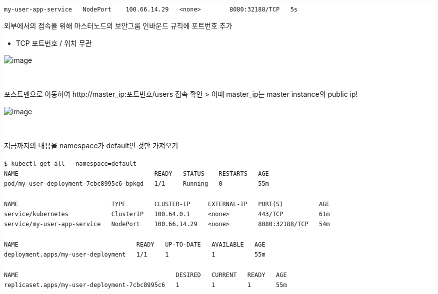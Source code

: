 ```
my-user-app-service   NodePort    100.66.14.29   <none>        8080:32188/TCP   5s
```

외부에서의 접속을 위해 마스터노드의 보안그룹 인바운드 규칙에 포트번호 추가 

- TCP 포트번호 / 위치 무관

![image](https://user-images.githubusercontent.com/77096463/112236352-a1e9f180-8c83-11eb-87de-9be2975e62f8.png)

<br>

포스트맨으로 이동하여 http://master_ip:포트번호/users 접속 확인 > 이때 master_ip는 master instance의 public ip!

![image](https://user-images.githubusercontent.com/77096463/112236390-b0380d80-8c83-11eb-8234-4810e363454e.png)

<br>

지금까지의 내용을 namespace가 default인 것만 가져오기

```
$ kubectl get all --namespace=default
NAME                                      READY   STATUS    RESTARTS   AGE
pod/my-user-deployment-7cbc8995c6-bpkgd   1/1     Running   0          55m

NAME                          TYPE        CLUSTER-IP     EXTERNAL-IP   PORT(S)          AGE
service/kubernetes            ClusterIP   100.64.0.1     <none>        443/TCP          61m
service/my-user-app-service   NodePort    100.66.14.29   <none>        8080:32188/TCP   54m

NAME                                 READY   UP-TO-DATE   AVAILABLE   AGE
deployment.apps/my-user-deployment   1/1     1            1           55m

NAME                                            DESIRED   CURRENT   READY   AGE
replicaset.apps/my-user-deployment-7cbc8995c6   1         1         1       55m
```



